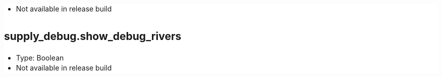 * Not available in release build
## supply_debug.show_debug_rivers
* Type: Boolean
* Not available in release build
